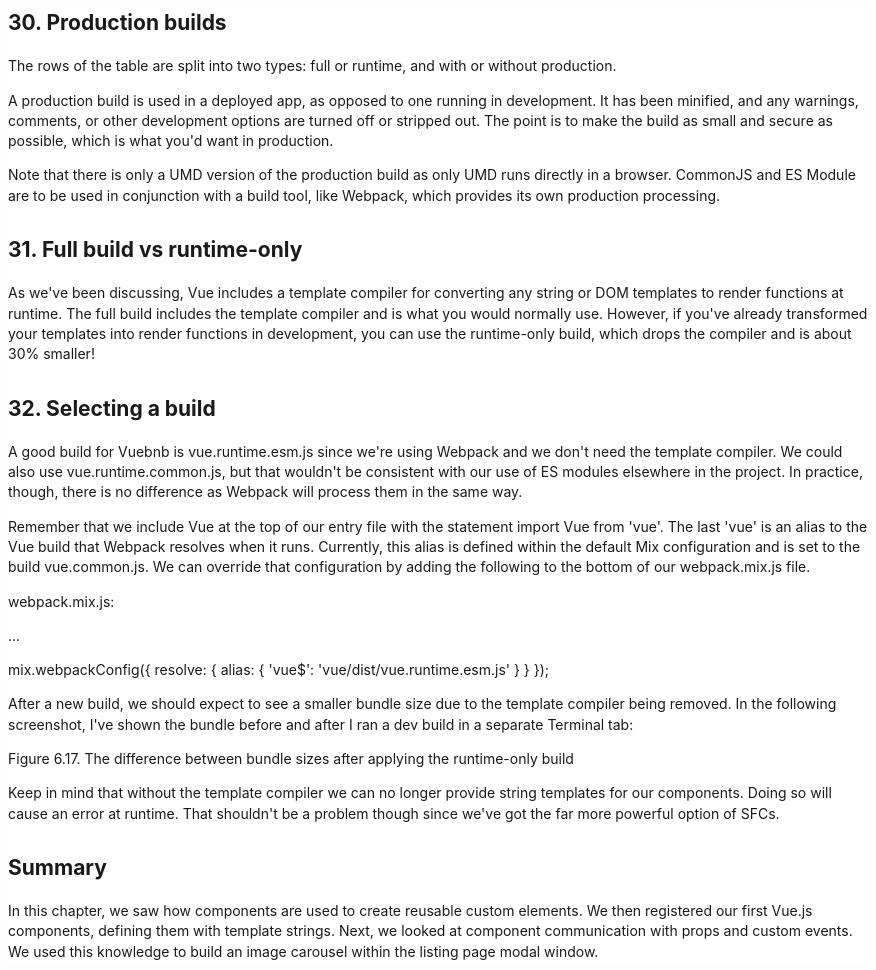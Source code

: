 ## 30. Production builds

The rows of the table are split into two types: full or runtime, and with or without production.

A production build is used in a deployed app, as opposed to one running in development. It has been minified, and any warnings, comments, or other development options are turned off or stripped out. The point is to make the build as small and secure as possible, which is what you'd want in production.

Note that there is only a UMD version of the production build as only UMD runs directly in a browser. CommonJS and ES Module are to be used in conjunction with a build tool, like Webpack, which provides its own production processing.

## 31. Full build vs runtime-only

As we've been discussing, Vue includes a template compiler for converting any string or DOM templates to render functions at runtime. The full build includes the template compiler and is what you would normally use. However, if you've already transformed your templates into render functions in development, you can use the runtime-only build, which drops the compiler and is about 30% smaller!

## 32. Selecting a build

A good build for Vuebnb is vue.runtime.esm.js since we're using Webpack and we don't need the template compiler. We could also use vue.runtime.common.js, but that wouldn't be consistent with our use of ES modules elsewhere in the project. In practice, though, there is no difference as Webpack will process them in the same way.

Remember that we include Vue at the top of our entry file with the statement import Vue from 'vue'. The last 'vue' is an alias to the Vue build that Webpack resolves when it runs. Currently, this alias is defined within the default Mix configuration and is set to the build vue.common.js. We can override that configuration by adding the following to the bottom of our webpack.mix.js file.

webpack.mix.js:

...

mix.webpackConfig({ resolve: { alias: { 'vue$': 'vue/dist/vue.runtime.esm.js' } } });

After a new build, we should expect to see a smaller bundle size due to the template compiler being removed. In the following screenshot, I've shown the bundle before and after I ran a dev build in a separate Terminal tab:

Figure 6.17. The difference between bundle sizes after applying the runtime-only build

Keep in mind that without the template compiler we can no longer provide string templates for our components. Doing so will cause an error at runtime. That shouldn't be a problem though since we've got the far more powerful option of SFCs.

## Summary

In this chapter, we saw how components are used to create reusable custom elements. We then registered our first Vue.js components, defining them with template strings. Next, we looked at component communication with props and custom events. We used this knowledge to build an image carousel within the listing page modal window.
